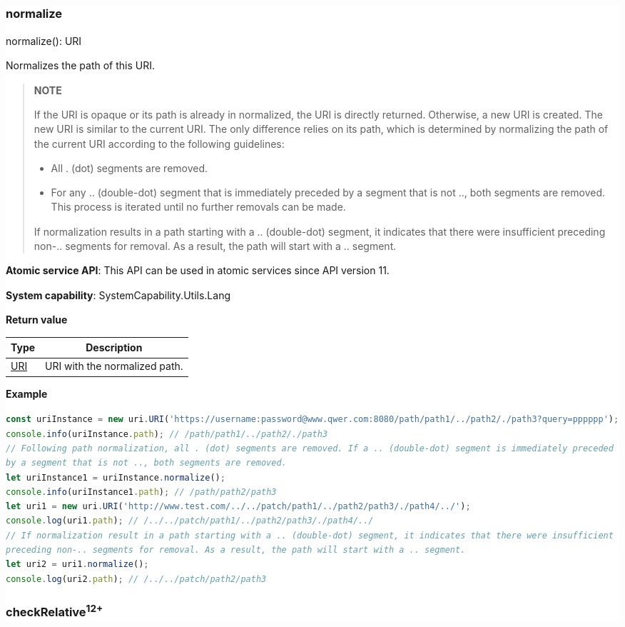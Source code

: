 
### normalize

normalize(): URI

Normalizes the path of this URI.

> **NOTE**
>
> If the URI is opaque or its path is already in normalized, the URI is directly returned. Otherwise, a new URI is created. The new URI is similar to the current URI. The only difference relies on its path, which is determined by normalizing the path of the current URI according to the following guidelines:
>
> - All . (dot) segments are removed.
>
> - For any .. (double-dot) segment that is immediately preceded by a segment that is not .., both segments are removed. This process is iterated until no further removals can be made.
>
> If normalization results in a path starting with a .. (double-dot) segment, it indicates that there were insufficient preceding non-.. segments for removal. As a result, the path will start with a .. segment.


**Atomic service API**: This API can be used in atomic services since API version 11.

**System capability**: SystemCapability.Utils.Lang

**Return value**

| Type| Description|
| -------- | -------- |
| [URI](#uri) | URI with the normalized path.|

**Example**

```ts
const uriInstance = new uri.URI('https://username:password@www.qwer.com:8080/path/path1/../path2/./path3?query=pppppp');
console.info(uriInstance.path); // /path/path1/../path2/./path3
// Following path normalization, all . (dot) segments are removed. If a .. (double-dot) segment is immediately preceded by a segment that is not .., both segments are removed.
let uriInstance1 = uriInstance.normalize();
console.info(uriInstance1.path); // /path/path2/path3
let uri1 = new uri.URI('http://www.test.com/../../patch/path1/../path2/path3/./path4/../');
console.log(uri1.path); // /../../patch/path1/../path2/path3/./path4/../
// If normalization result in a path starting with a .. (double-dot) segment, it indicates that there were insufficient preceding non-.. segments for removal. As a result, the path will start with a .. segment.
let uri2 = uri1.normalize();
console.log(uri2.path); // /../../patch/path2/path3
```

### checkRelative<sup>12+</sup>

